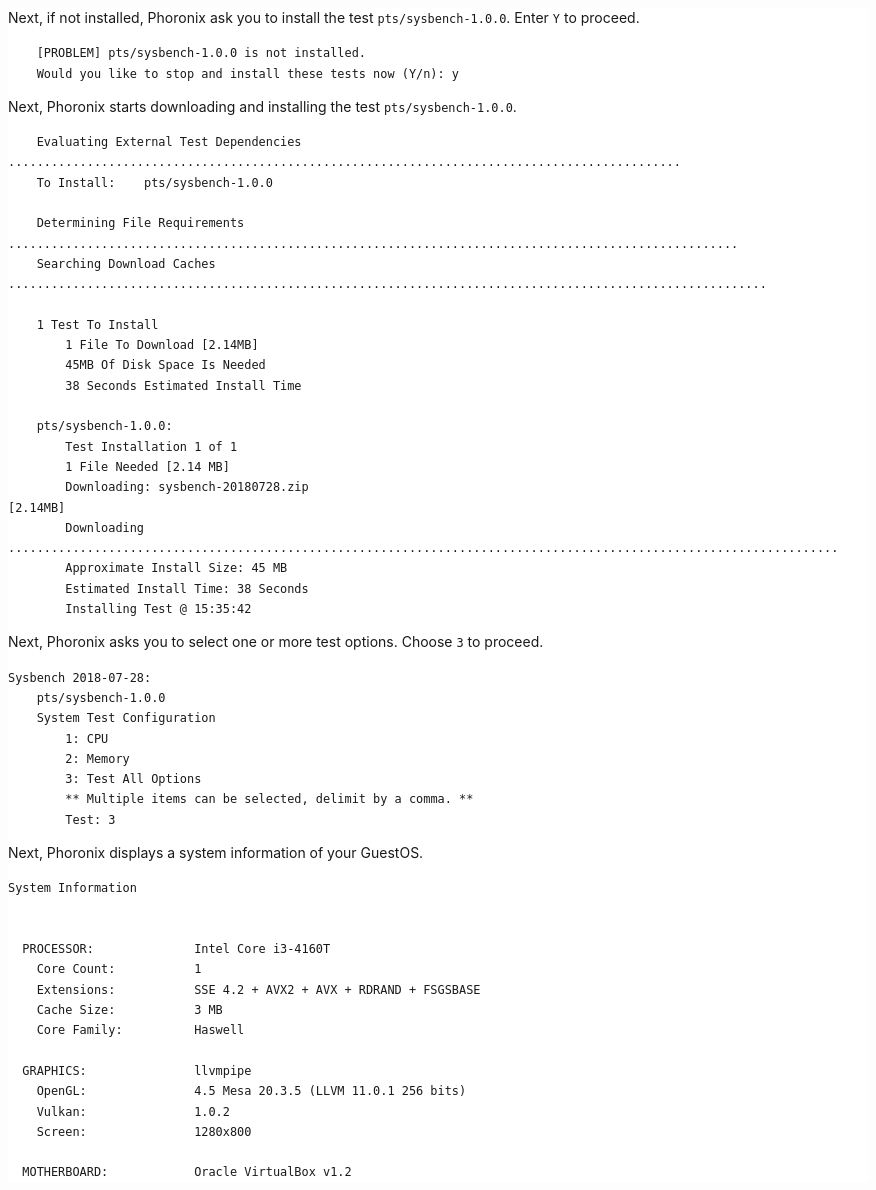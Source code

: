 Next, if not installed, Phoronix ask you to install the test `pts/sysbench-1.0.0`. Enter `Y` to proceed.

```
    [PROBLEM] pts/sysbench-1.0.0 is not installed.
    Would you like to stop and install these tests now (Y/n): y
```

Next, Phoronix starts downloading and installing the test `pts/sysbench-1.0.0`.

```
    Evaluating External Test Dependencies ..............................................................................................
    To Install:    pts/sysbench-1.0.0

    Determining File Requirements ......................................................................................................
    Searching Download Caches ..........................................................................................................

    1 Test To Install
        1 File To Download [2.14MB]
        45MB Of Disk Space Is Needed
        38 Seconds Estimated Install Time

    pts/sysbench-1.0.0:
        Test Installation 1 of 1
        1 File Needed [2.14 MB]
        Downloading: sysbench-20180728.zip                                                                                      [2.14MB]
        Downloading ....................................................................................................................
        Approximate Install Size: 45 MB
        Estimated Install Time: 38 Seconds
        Installing Test @ 15:35:42
```

Next, Phoronix asks you to select one or more test options. Choose `3` to proceed.

```
Sysbench 2018-07-28:
    pts/sysbench-1.0.0
    System Test Configuration
        1: CPU
        2: Memory
        3: Test All Options
        ** Multiple items can be selected, delimit by a comma. **
        Test: 3
```

Next, Phoronix displays a system information of your GuestOS.

```
System Information


  PROCESSOR:              Intel Core i3-4160T
    Core Count:           1
    Extensions:           SSE 4.2 + AVX2 + AVX + RDRAND + FSGSBASE
    Cache Size:           3 MB
    Core Family:          Haswell

  GRAPHICS:               llvmpipe
    OpenGL:               4.5 Mesa 20.3.5 (LLVM 11.0.1 256 bits)
    Vulkan:               1.0.2
    Screen:               1280x800

  MOTHERBOARD:            Oracle VirtualBox v1.2
```